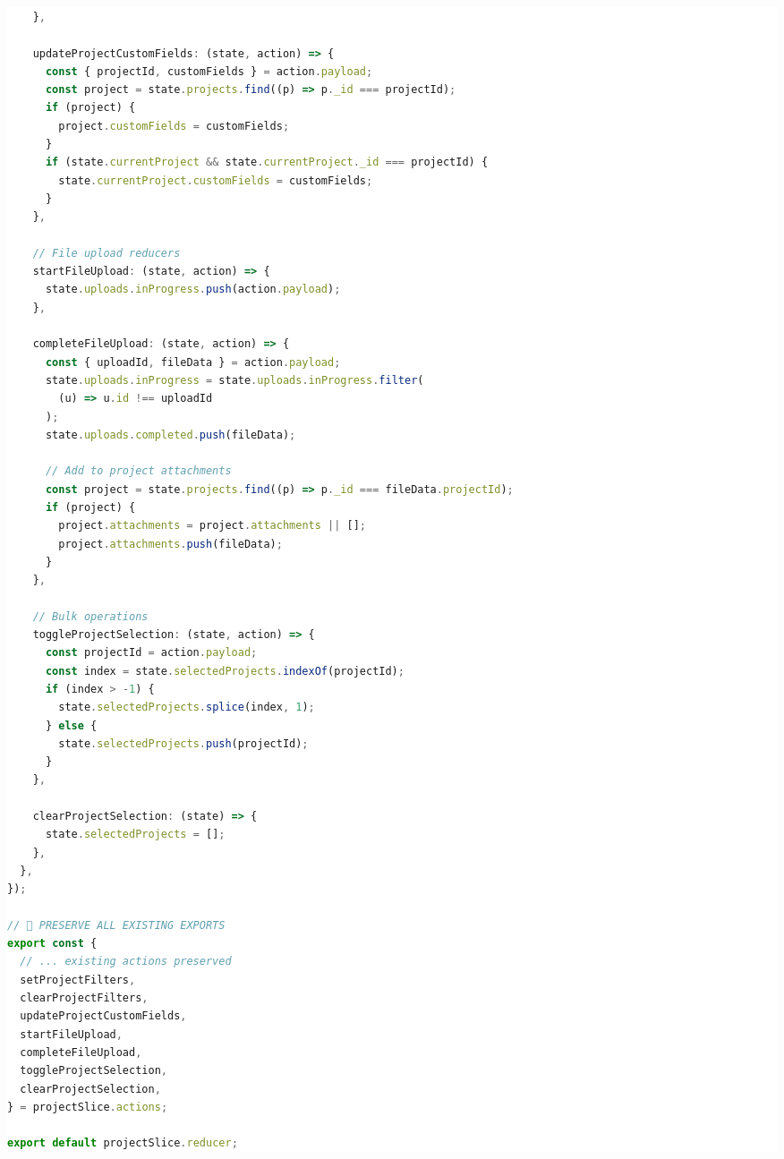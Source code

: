 ```javascript
    },

    updateProjectCustomFields: (state, action) => {
      const { projectId, customFields } = action.payload;
      const project = state.projects.find((p) => p._id === projectId);
      if (project) {
        project.customFields = customFields;
      }
      if (state.currentProject && state.currentProject._id === projectId) {
        state.currentProject.customFields = customFields;
      }
    },

    // File upload reducers
    startFileUpload: (state, action) => {
      state.uploads.inProgress.push(action.payload);
    },

    completeFileUpload: (state, action) => {
      const { uploadId, fileData } = action.payload;
      state.uploads.inProgress = state.uploads.inProgress.filter(
        (u) => u.id !== uploadId
      );
      state.uploads.completed.push(fileData);

      // Add to project attachments
      const project = state.projects.find((p) => p._id === fileData.projectId);
      if (project) {
        project.attachments = project.attachments || [];
        project.attachments.push(fileData);
      }
    },

    // Bulk operations
    toggleProjectSelection: (state, action) => {
      const projectId = action.payload;
      const index = state.selectedProjects.indexOf(projectId);
      if (index > -1) {
        state.selectedProjects.splice(index, 1);
      } else {
        state.selectedProjects.push(projectId);
      }
    },

    clearProjectSelection: (state) => {
      state.selectedProjects = [];
    },
  },
});

// 🔴 PRESERVE ALL EXISTING EXPORTS
export const {
  // ... existing actions preserved
  setProjectFilters,
  clearProjectFilters,
  updateProjectCustomFields,
  startFileUpload,
  completeFileUpload,
  toggleProjectSelection,
  clearProjectSelection,
} = projectSlice.actions;

export default projectSlice.reducer;
```